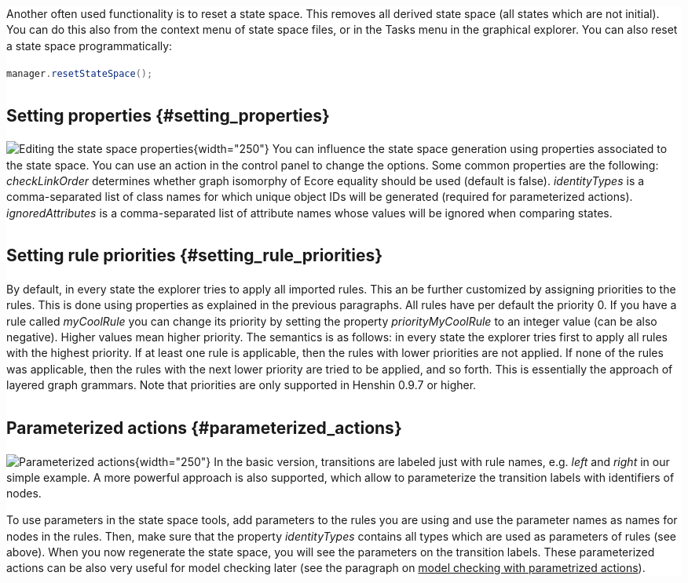 Another often used functionality is to reset a state space. This removes
all derived state space (all states which are not initial). You can do
this also from the context menu of state space files, or in the Tasks
menu in the graphical explorer. You can also reset a state space
programmatically:

``` java
manager.resetStateSpace();
```

## Setting properties {#setting_properties}

![Editing the state space
properties](HenshinStateSpaceProperties.png "Editing the state space properties"){width="250"}
You can influence the state space generation using properties associated
to the state space. You can use an action in the control panel to change
the options. Some common properties are the following: *checkLinkOrder*
determines whether graph isomorphy of Ecore equality should be used
(default is false). *identityTypes* is a comma-separated list of class
names for which unique object IDs will be generated (required for
parameterized actions). *ignoredAttributes* is a comma-separated list of
attribute names whose values will be ignored when comparing states.

## Setting rule priorities {#setting_rule_priorities}

By default, in every state the explorer tries to apply all imported
rules. This an be further customized by assigning priorities to the
rules. This is done using properties as explained in the previous
paragraphs. All rules have per default the priority 0. If you have a
rule called *myCoolRule* you can change its priority by setting the
property *priorityMyCoolRule* to an integer value (can be also
negative). Higher values mean higher priority. The semantics is as
follows: in every state the explorer tries first to apply all rules with
the highest priority. If at least one rule is applicable, then the rules
with lower priorities are not applied. If none of the rules was
applicable, then the rules with the next lower priority are tried to be
applied, and so forth. This is essentially the approach of layered graph
grammars. Note that priorities are only supported in Henshin 0.9.7 or
higher.

## Parameterized actions {#parameterized_actions}

![Parameterized
actions](Statespace-with-rule-params.png "Parameterized actions"){width="250"}
In the basic version, transitions are labeled just with rule names, e.g.
*left* and *right* in our simple example. A more powerful approach is
also supported, which allow to parameterize the transition labels with
identifiers of nodes.

To use parameters in the state space tools, add parameters to the rules
you are using and use the parameter names as names for nodes in the
rules. Then, make sure that the property *identityTypes* contains all
types which are used as parameters of rules (see above). When you now
regenerate the state space, you will see the parameters on the
transition labels. These parameterized actions can be also very useful
for model checking later (see the paragraph on [model checking with
parametrized
actions](#Model_checking_with_parametrized_actions "wikilink")).
